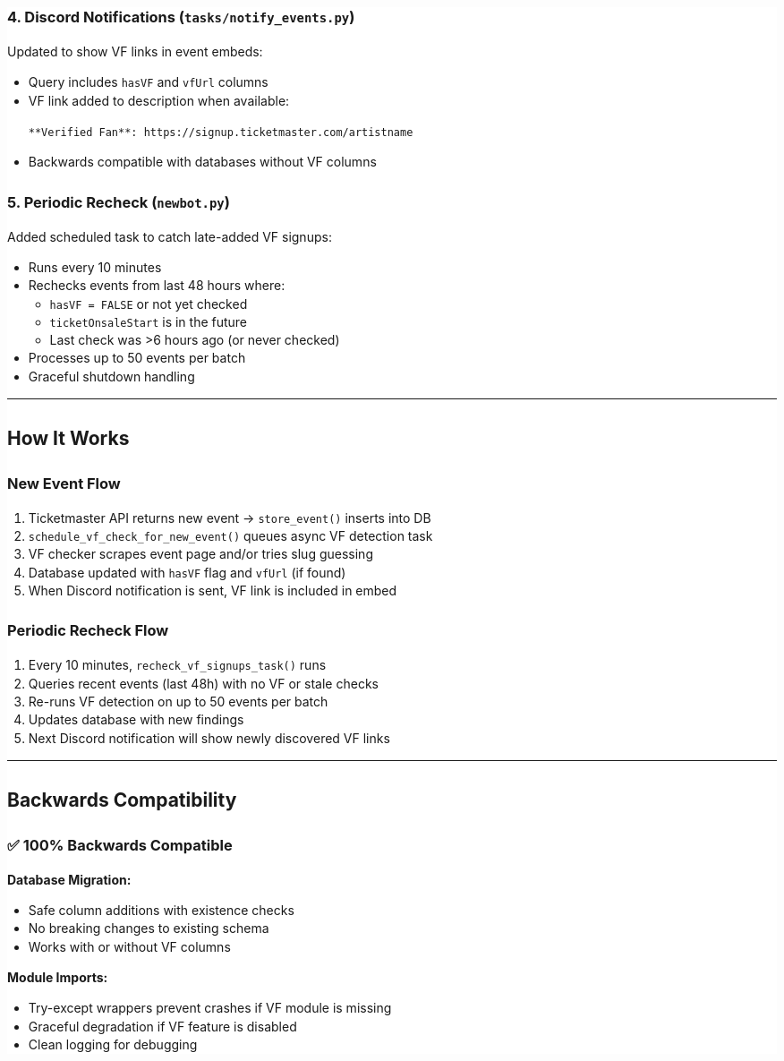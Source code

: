 ### 4. **Discord Notifications** (`tasks/notify_events.py`)
Updated to show VF links in event embeds:
- Query includes `hasVF` and `vfUrl` columns
- VF link added to description when available:
  ```
  **Verified Fan**: https://signup.ticketmaster.com/artistname
  ```
- Backwards compatible with databases without VF columns

### 5. **Periodic Recheck** (`newbot.py`)
Added scheduled task to catch late-added VF signups:
- Runs every 10 minutes
- Rechecks events from last 48 hours where:
  - `hasVF = FALSE` or not yet checked
  - `ticketOnsaleStart` is in the future
  - Last check was >6 hours ago (or never checked)
- Processes up to 50 events per batch
- Graceful shutdown handling

---

## How It Works

### New Event Flow
1. Ticketmaster API returns new event → `store_event()` inserts into DB
2. `schedule_vf_check_for_new_event()` queues async VF detection task
3. VF checker scrapes event page and/or tries slug guessing
4. Database updated with `hasVF` flag and `vfUrl` (if found)
5. When Discord notification is sent, VF link is included in embed

### Periodic Recheck Flow
1. Every 10 minutes, `recheck_vf_signups_task()` runs
2. Queries recent events (last 48h) with no VF or stale checks
3. Re-runs VF detection on up to 50 events per batch
4. Updates database with new findings
5. Next Discord notification will show newly discovered VF links

---

## Backwards Compatibility

### ✅ 100% Backwards Compatible

**Database Migration:**
- Safe column additions with existence checks
- No breaking changes to existing schema
- Works with or without VF columns

**Module Imports:**
- Try-except wrappers prevent crashes if VF module is missing
- Graceful degradation if VF feature is disabled
- Clean logging for debugging
